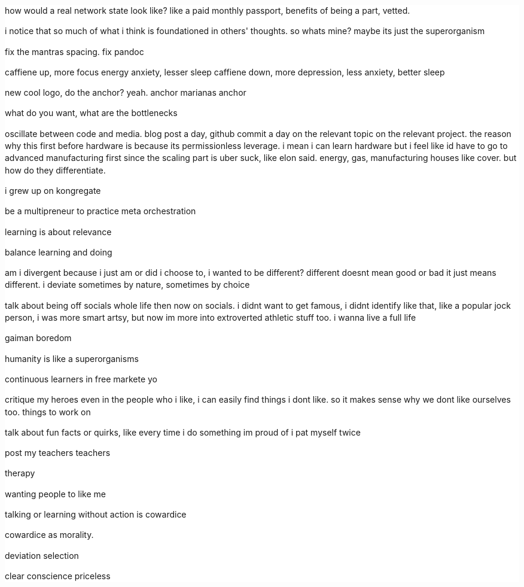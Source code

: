 how would a real network state look like? like a paid monthly passport, benefits of being a part, vetted.

i notice that so much of what i think is foundationed in others' thoughts. so whats mine? maybe its just the superorganism

fix the mantras spacing. fix pandoc

caffiene up, more focus energy anxiety, lesser sleep
caffiene down, more depression, less anxiety, better sleep

new cool logo, do the anchor? yeah. anchor marianas anchor

what do you want, what are the bottlenecks

oscillate between code and media. blog post a day, github commit a day on the relevant topic on the relevant project. the reason why this first before hardware is because its permissionless leverage. i mean i can learn hardware but i feel like id have to go to advanced manufacturing first since the scaling part is uber suck, like elon said. energy, gas, manufacturing houses like cover. but how do they differentiate.

i grew up on kongregate

be a multipreneur to practice meta orchestration

learning is about relevance

balance learning and doing

am i divergent because i just am or did i choose to, i wanted to be different? different doesnt mean good or bad it just means different. i deviate sometimes by nature, sometimes by choice

talk about being off socials whole life then now on socials. i didnt want to get famous, i didnt identify like that, like a popular jock person, i was more smart artsy, but now im more into extroverted athletic stuff too. i wanna live a full life


gaiman boredom


humanity is like a superorganisms

continuous learners in free markete yo

critique my heroes
even in the people who i like, i can easily find things i dont like. so it makes sense why we dont like ourselves too. things to work on

talk about fun facts or quirks, like every time i do something im proud of i pat myself twice

post my teachers teachers

therapy

wanting people to like me

talking or learning without action is cowardice

cowardice as morality.

deviation selection

clear conscience priceless
